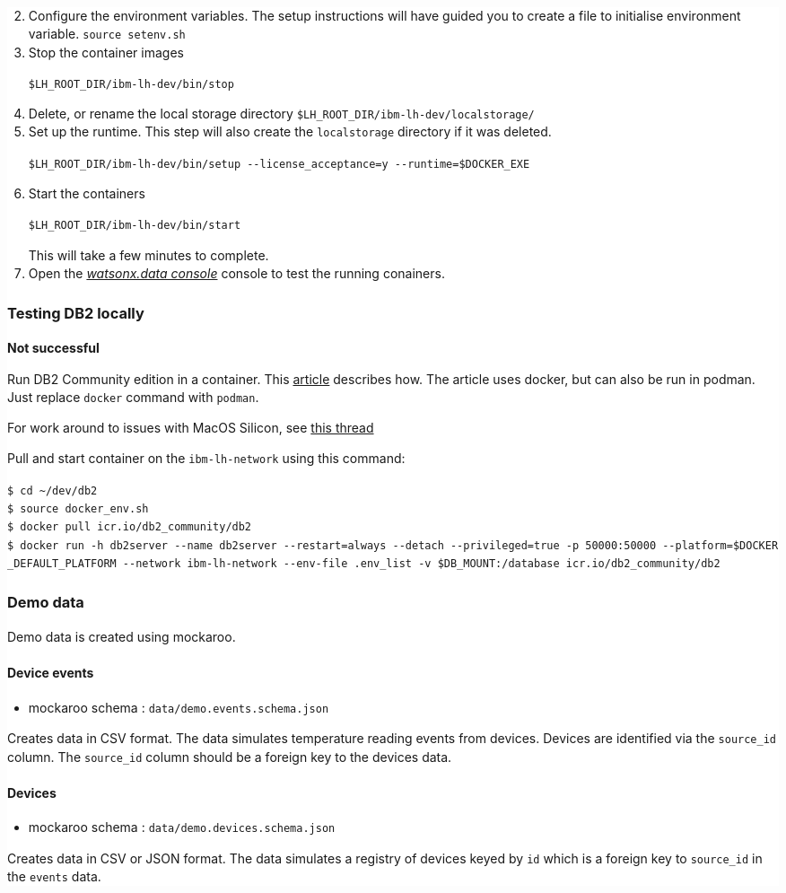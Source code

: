2. Configure the environment variables. The setup instructions will have guided you to create a file to initialise environment variable. `source setenv.sh`
3. Stop the container images
    ```
    $LH_ROOT_DIR/ibm-lh-dev/bin/stop
    ```
4. Delete, or rename the local storage directory `$LH_ROOT_DIR/ibm-lh-dev/localstorage/`
5. Set up the runtime. This step will also create the `localstorage` directory if it was deleted.
    ```
    $LH_ROOT_DIR/ibm-lh-dev/bin/setup --license_acceptance=y --runtime=$DOCKER_EXE
    ```
6. Start the containers
    ```
    $LH_ROOT_DIR/ibm-lh-dev/bin/start
    ```
    This will take a few minutes to complete.
7. Open the *[watsonx.data console](https://localhost:9443/)* console to test the running conainers.

### Testing DB2 locally
**Not successful**

Run DB2 Community edition in a container. This [article](https://www.ibm.com/docs/en/db2/11.5?topic=system-windows) describes how. The article uses docker, but can also be run in podman. Just replace `docker` command with `podman`.

For work around to issues with MacOS Silicon, see [this thread](https://community.ibm.com/community/user/datamanagement/discussion/db2-luw-115xx-mac-m1-ready#bm77e71277-b647-4220-96ca-2f4606270808)

Pull and start container on the `ibm-lh-network` using this command:

```
$ cd ~/dev/db2
$ source docker_env.sh
$ docker pull icr.io/db2_community/db2
$ docker run -h db2server --name db2server --restart=always --detach --privileged=true -p 50000:50000 --platform=$DOCKER_DEFAULT_PLATFORM --network ibm-lh-network --env-file .env_list -v $DB_MOUNT:/database icr.io/db2_community/db2
```

### Demo data
Demo data is created using mockaroo.

#### Device events
* mockaroo schema : `data/demo.events.schema.json`

Creates data in CSV format. The data simulates temperature reading events from devices. Devices are identified via the `source_id` column. The `source_id` column should be a foreign key to the devices data.

#### Devices
* mockaroo schema : `data/demo.devices.schema.json`

Creates data in CSV or JSON format. The data simulates a registry of devices keyed by `id` which is a foreign key to `source_id` in the `events` data.
